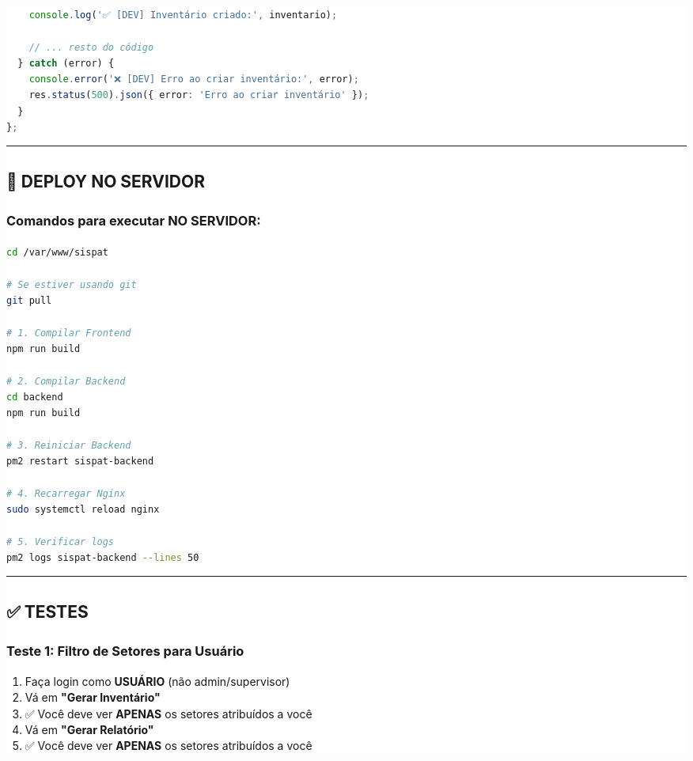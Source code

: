 ```typescript
    console.log('✅ [DEV] Inventário criado:', inventario);

    // ... resto do código
  } catch (error) {
    console.error('❌ [DEV] Erro ao criar inventário:', error);
    res.status(500).json({ error: 'Erro ao criar inventário' });
  }
};
```

---

## 🚀 DEPLOY NO SERVIDOR

### Comandos para executar NO SERVIDOR:

```bash
cd /var/www/sispat

# Se estiver usando git
git pull

# 1. Compilar Frontend
npm run build

# 2. Compilar Backend
cd backend
npm run build

# 3. Reiniciar Backend
pm2 restart sispat-backend

# 4. Recarregar Nginx
sudo systemctl reload nginx

# 5. Verificar logs
pm2 logs sispat-backend --lines 50
```

---

## ✅ TESTES

### Teste 1: Filtro de Setores para Usuário

1. Faça login como **USUÁRIO** (não admin/supervisor)
2. Vá em **"Gerar Inventário"**
3. ✅ Você deve ver **APENAS** os setores atribuídos a você
4. Vá em **"Gerar Relatório"**
5. ✅ Você deve ver **APENAS** os setores atribuídos a você
